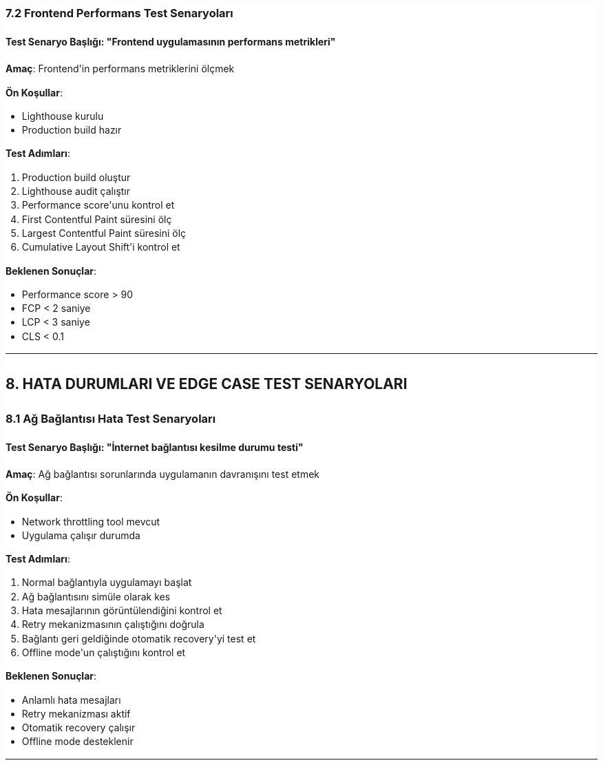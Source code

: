 
### 7.2 Frontend Performans Test Senaryoları

#### Test Senaryo Başlığı: "Frontend uygulamasının performans metrikleri"
**Amaç**: Frontend'in performans metriklerini ölçmek

**Ön Koşullar**:
- Lighthouse kurulu
- Production build hazır

**Test Adımları**:
1. Production build oluştur
2. Lighthouse audit çalıştır
3. Performance score'unu kontrol et
4. First Contentful Paint süresini ölç
5. Largest Contentful Paint süresini ölç
6. Cumulative Layout Shift'i kontrol et

**Beklenen Sonuçlar**:
- Performance score > 90
- FCP < 2 saniye
- LCP < 3 saniye
- CLS < 0.1

---

## 8. HATA DURUMLARI VE EDGE CASE TEST SENARYOLARI

### 8.1 Ağ Bağlantısı Hata Test Senaryoları

#### Test Senaryo Başlığı: "İnternet bağlantısı kesilme durumu testi"
**Amaç**: Ağ bağlantısı sorunlarında uygulamanın davranışını test etmek

**Ön Koşullar**:
- Network throttling tool mevcut
- Uygulama çalışır durumda

**Test Adımları**:
1. Normal bağlantıyla uygulamayı başlat
2. Ağ bağlantısını simüle olarak kes
3. Hata mesajlarının görüntülendiğini kontrol et
4. Retry mekanizmasının çalıştığını doğrula
5. Bağlantı geri geldiğinde otomatik recovery'yi test et
6. Offline mode'un çalıştığını kontrol et

**Beklenen Sonuçlar**:
- Anlamlı hata mesajları
- Retry mekanizması aktif
- Otomatik recovery çalışır
- Offline mode desteklenir

---
